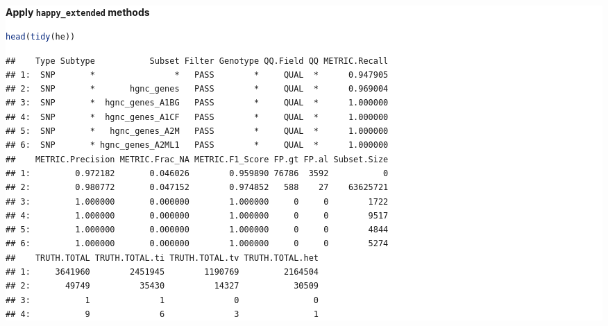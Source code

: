 **Apply `happy_extended` methods**

``` r
head(tidy(he))
```

    ##    Type Subtype           Subset Filter Genotype QQ.Field QQ METRIC.Recall
    ## 1:  SNP       *                *   PASS        *     QUAL  *      0.947905
    ## 2:  SNP       *       hgnc_genes   PASS        *     QUAL  *      0.969004
    ## 3:  SNP       *  hgnc_genes_A1BG   PASS        *     QUAL  *      1.000000
    ## 4:  SNP       *  hgnc_genes_A1CF   PASS        *     QUAL  *      1.000000
    ## 5:  SNP       *   hgnc_genes_A2M   PASS        *     QUAL  *      1.000000
    ## 6:  SNP       * hgnc_genes_A2ML1   PASS        *     QUAL  *      1.000000
    ##    METRIC.Precision METRIC.Frac_NA METRIC.F1_Score FP.gt FP.al Subset.Size
    ## 1:         0.972182       0.046026        0.959890 76786  3592           0
    ## 2:         0.980772       0.047152        0.974852   588    27    63625721
    ## 3:         1.000000       0.000000        1.000000     0     0        1722
    ## 4:         1.000000       0.000000        1.000000     0     0        9517
    ## 5:         1.000000       0.000000        1.000000     0     0        4844
    ## 6:         1.000000       0.000000        1.000000     0     0        5274
    ##    TRUTH.TOTAL TRUTH.TOTAL.ti TRUTH.TOTAL.tv TRUTH.TOTAL.het
    ## 1:     3641960        2451945        1190769         2164504
    ## 2:       49749          35430          14327           30509
    ## 3:           1              1              0               0
    ## 4:           9              6              3               1